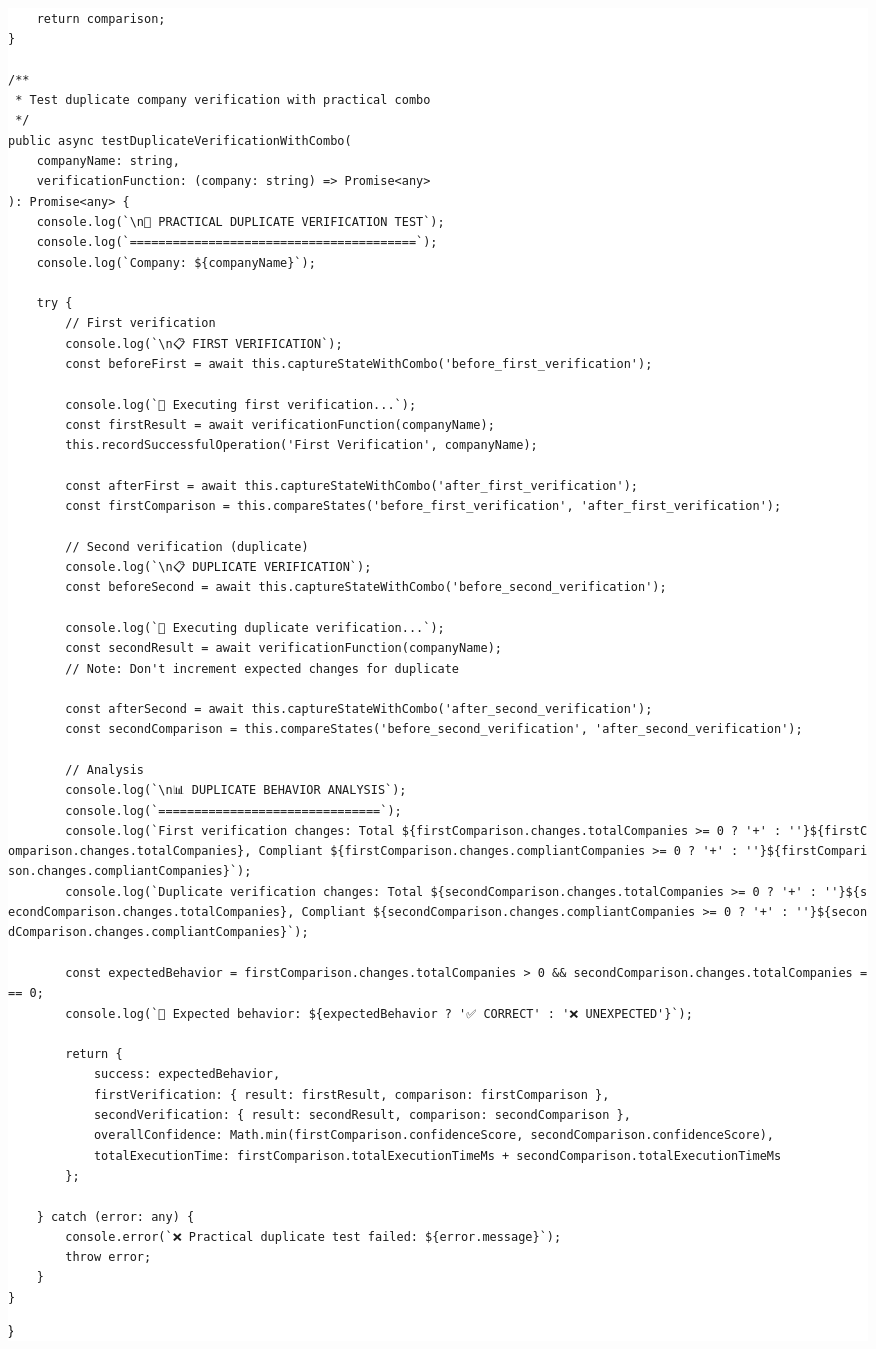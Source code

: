         return comparison;
    }

    /**
     * Test duplicate company verification with practical combo
     */
    public async testDuplicateVerificationWithCombo(
        companyName: string, 
        verificationFunction: (company: string) => Promise<any>
    ): Promise<any> {
        console.log(`\n🧪 PRACTICAL DUPLICATE VERIFICATION TEST`);
        console.log(`========================================`);
        console.log(`Company: ${companyName}`);

        try {
            // First verification
            console.log(`\n📋 FIRST VERIFICATION`);
            const beforeFirst = await this.captureStateWithCombo('before_first_verification');
            
            console.log(`🔄 Executing first verification...`);
            const firstResult = await verificationFunction(companyName);
            this.recordSuccessfulOperation('First Verification', companyName);
            
            const afterFirst = await this.captureStateWithCombo('after_first_verification');
            const firstComparison = this.compareStates('before_first_verification', 'after_first_verification');

            // Second verification (duplicate)
            console.log(`\n📋 DUPLICATE VERIFICATION`);
            const beforeSecond = await this.captureStateWithCombo('before_second_verification');
            
            console.log(`🔄 Executing duplicate verification...`);
            const secondResult = await verificationFunction(companyName);
            // Note: Don't increment expected changes for duplicate
            
            const afterSecond = await this.captureStateWithCombo('after_second_verification');
            const secondComparison = this.compareStates('before_second_verification', 'after_second_verification');

            // Analysis
            console.log(`\n📊 DUPLICATE BEHAVIOR ANALYSIS`);
            console.log(`===============================`);
            console.log(`First verification changes: Total ${firstComparison.changes.totalCompanies >= 0 ? '+' : ''}${firstComparison.changes.totalCompanies}, Compliant ${firstComparison.changes.compliantCompanies >= 0 ? '+' : ''}${firstComparison.changes.compliantCompanies}`);
            console.log(`Duplicate verification changes: Total ${secondComparison.changes.totalCompanies >= 0 ? '+' : ''}${secondComparison.changes.totalCompanies}, Compliant ${secondComparison.changes.compliantCompanies >= 0 ? '+' : ''}${secondComparison.changes.compliantCompanies}`);

            const expectedBehavior = firstComparison.changes.totalCompanies > 0 && secondComparison.changes.totalCompanies === 0;
            console.log(`🎯 Expected behavior: ${expectedBehavior ? '✅ CORRECT' : '❌ UNEXPECTED'}`);

            return {
                success: expectedBehavior,
                firstVerification: { result: firstResult, comparison: firstComparison },
                secondVerification: { result: secondResult, comparison: secondComparison },
                overallConfidence: Math.min(firstComparison.confidenceScore, secondComparison.confidenceScore),
                totalExecutionTime: firstComparison.totalExecutionTimeMs + secondComparison.totalExecutionTimeMs
            };

        } catch (error: any) {
            console.error(`❌ Practical duplicate test failed: ${error.message}`);
            throw error;
        }
    }
}
